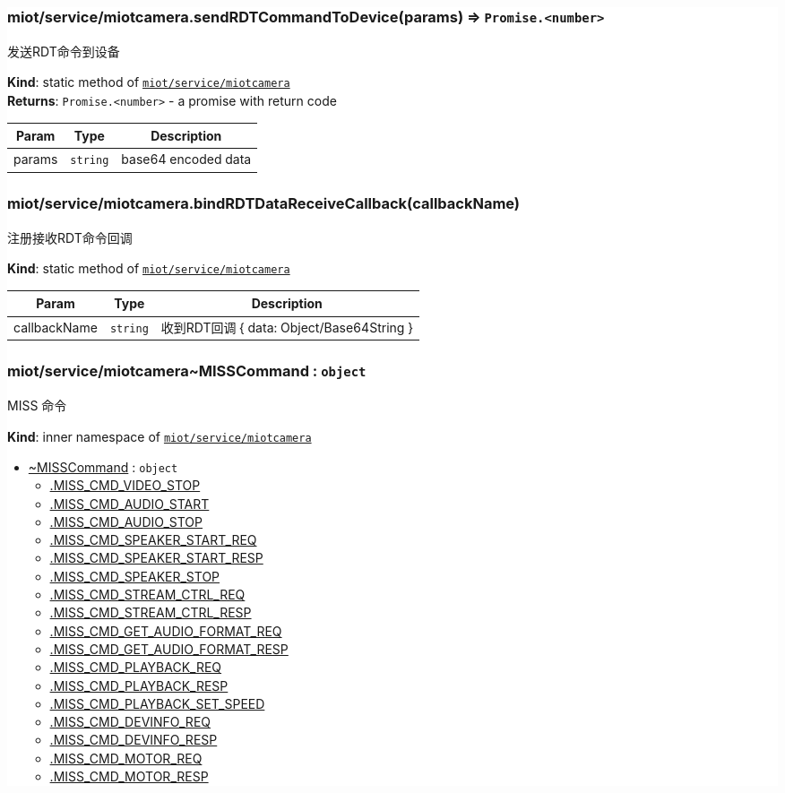 ### miot/service/miotcamera.sendRDTCommandToDevice(params) ⇒ <code>Promise.&lt;number&gt;</code>
发送RDT命令到设备

**Kind**: static method of [<code>miot/service/miotcamera</code>](#module_miot/service/miotcamera)  
**Returns**: <code>Promise.&lt;number&gt;</code> - a promise with return code  

| Param | Type | Description |
| --- | --- | --- |
| params | <code>string</code> | base64 encoded data |

<a name="module_miot/service/miotcamera.bindRDTDataReceiveCallback"></a>

### miot/service/miotcamera.bindRDTDataReceiveCallback(callbackName)
注册接收RDT命令回调

**Kind**: static method of [<code>miot/service/miotcamera</code>](#module_miot/service/miotcamera)  

| Param | Type | Description |
| --- | --- | --- |
| callbackName | <code>string</code> | 收到RDT回调 { data: Object/Base64String } |

<a name="module_miot/service/miotcamera..MISSCommand"></a>

### miot/service/miotcamera~MISSCommand : <code>object</code>
MISS 命令

**Kind**: inner namespace of [<code>miot/service/miotcamera</code>](#module_miot/service/miotcamera)  

* [~MISSCommand](#module_miot/service/miotcamera..MISSCommand) : <code>object</code>
    * [.MISS_CMD_VIDEO_STOP](#module_miot/service/miotcamera..MISSCommand.MISS_CMD_VIDEO_STOP)
    * [.MISS_CMD_AUDIO_START](#module_miot/service/miotcamera..MISSCommand.MISS_CMD_AUDIO_START)
    * [.MISS_CMD_AUDIO_STOP](#module_miot/service/miotcamera..MISSCommand.MISS_CMD_AUDIO_STOP)
    * [.MISS_CMD_SPEAKER_START_REQ](#module_miot/service/miotcamera..MISSCommand.MISS_CMD_SPEAKER_START_REQ)
    * [.MISS_CMD_SPEAKER_START_RESP](#module_miot/service/miotcamera..MISSCommand.MISS_CMD_SPEAKER_START_RESP)
    * [.MISS_CMD_SPEAKER_STOP](#module_miot/service/miotcamera..MISSCommand.MISS_CMD_SPEAKER_STOP)
    * [.MISS_CMD_STREAM_CTRL_REQ](#module_miot/service/miotcamera..MISSCommand.MISS_CMD_STREAM_CTRL_REQ)
    * [.MISS_CMD_STREAM_CTRL_RESP](#module_miot/service/miotcamera..MISSCommand.MISS_CMD_STREAM_CTRL_RESP)
    * [.MISS_CMD_GET_AUDIO_FORMAT_REQ](#module_miot/service/miotcamera..MISSCommand.MISS_CMD_GET_AUDIO_FORMAT_REQ)
    * [.MISS_CMD_GET_AUDIO_FORMAT_RESP](#module_miot/service/miotcamera..MISSCommand.MISS_CMD_GET_AUDIO_FORMAT_RESP)
    * [.MISS_CMD_PLAYBACK_REQ](#module_miot/service/miotcamera..MISSCommand.MISS_CMD_PLAYBACK_REQ)
    * [.MISS_CMD_PLAYBACK_RESP](#module_miot/service/miotcamera..MISSCommand.MISS_CMD_PLAYBACK_RESP)
    * [.MISS_CMD_PLAYBACK_SET_SPEED](#module_miot/service/miotcamera..MISSCommand.MISS_CMD_PLAYBACK_SET_SPEED)
    * [.MISS_CMD_DEVINFO_REQ](#module_miot/service/miotcamera..MISSCommand.MISS_CMD_DEVINFO_REQ)
    * [.MISS_CMD_DEVINFO_RESP](#module_miot/service/miotcamera..MISSCommand.MISS_CMD_DEVINFO_RESP)
    * [.MISS_CMD_MOTOR_REQ](#module_miot/service/miotcamera..MISSCommand.MISS_CMD_MOTOR_REQ)
    * [.MISS_CMD_MOTOR_RESP](#module_miot/service/miotcamera..MISSCommand.MISS_CMD_MOTOR_RESP)
